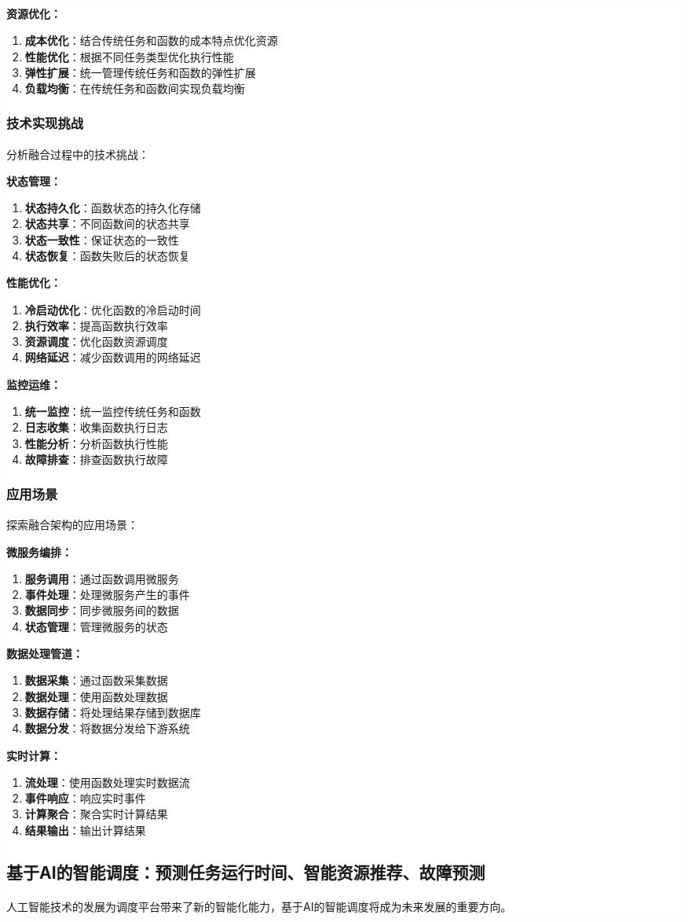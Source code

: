 **资源优化：**
1. **成本优化**：结合传统任务和函数的成本特点优化资源
2. **性能优化**：根据不同任务类型优化执行性能
3. **弹性扩展**：统一管理传统任务和函数的弹性扩展
4. **负载均衡**：在传统任务和函数间实现负载均衡

### 技术实现挑战

分析融合过程中的技术挑战：

**状态管理：**
1. **状态持久化**：函数状态的持久化存储
2. **状态共享**：不同函数间的状态共享
3. **状态一致性**：保证状态的一致性
4. **状态恢复**：函数失败后的状态恢复

**性能优化：**
1. **冷启动优化**：优化函数的冷启动时间
2. **执行效率**：提高函数执行效率
3. **资源调度**：优化函数资源调度
4. **网络延迟**：减少函数调用的网络延迟

**监控运维：**
1. **统一监控**：统一监控传统任务和函数
2. **日志收集**：收集函数执行日志
3. **性能分析**：分析函数执行性能
4. **故障排查**：排查函数执行故障

### 应用场景

探索融合架构的应用场景：

**微服务编排：**
1. **服务调用**：通过函数调用微服务
2. **事件处理**：处理微服务产生的事件
3. **数据同步**：同步微服务间的数据
4. **状态管理**：管理微服务的状态

**数据处理管道：**
1. **数据采集**：通过函数采集数据
2. **数据处理**：使用函数处理数据
3. **数据存储**：将处理结果存储到数据库
4. **数据分发**：将数据分发给下游系统

**实时计算：**
1. **流处理**：使用函数处理实时数据流
2. **事件响应**：响应实时事件
3. **计算聚合**：聚合实时计算结果
4. **结果输出**：输出计算结果

## 基于AI的智能调度：预测任务运行时间、智能资源推荐、故障预测

人工智能技术的发展为调度平台带来了新的智能化能力，基于AI的智能调度将成为未来发展的重要方向。
